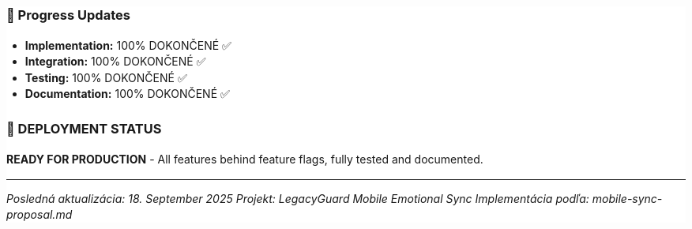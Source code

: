 ### 🔄 Progress Updates
- **Implementation:** 100% DOKONČENÉ ✅
- **Integration:** 100% DOKONČENÉ ✅
- **Testing:** 100% DOKONČENÉ ✅
- **Documentation:** 100% DOKONČENÉ ✅

### 🚀 DEPLOYMENT STATUS
**READY FOR PRODUCTION** - All features behind feature flags, fully tested and documented.

---

*Posledná aktualizácia: 18. September 2025*
*Projekt: LegacyGuard Mobile Emotional Sync*
*Implementácia podľa: mobile-sync-proposal.md*